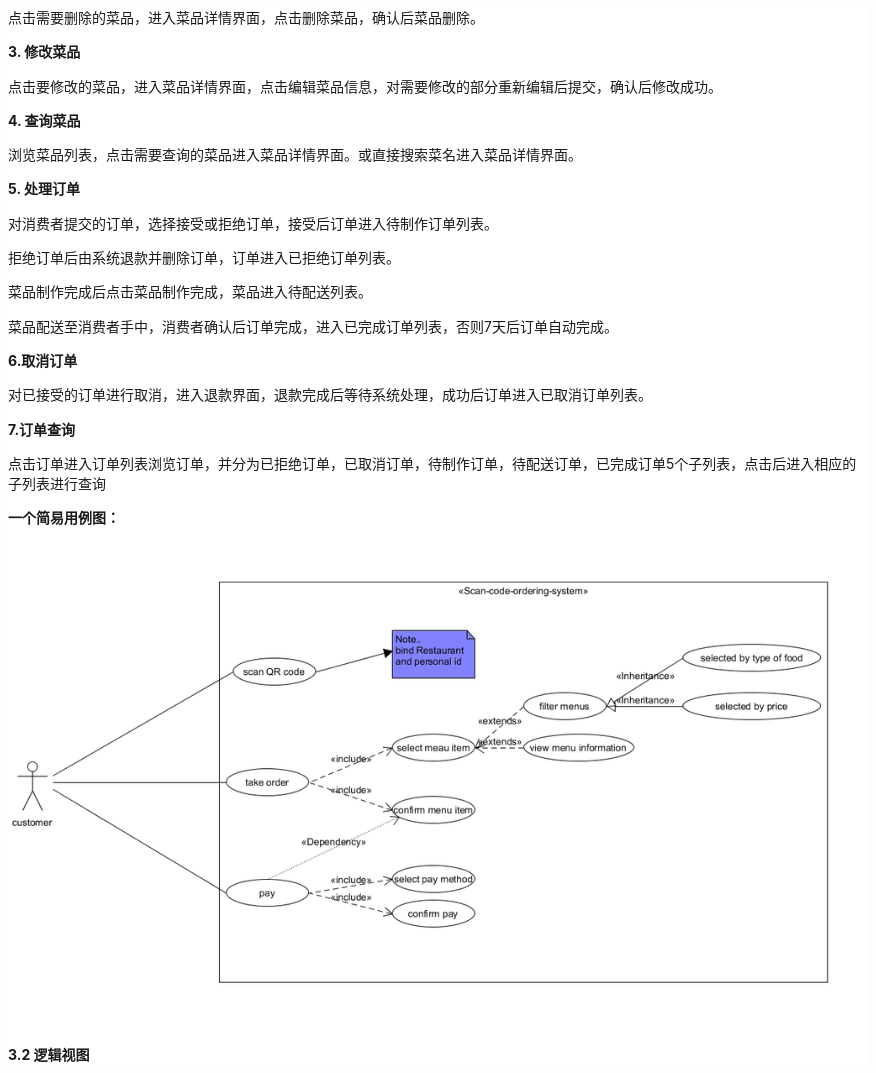 点击需要删除的菜品，进入菜品详情界面，点击删除菜品，确认后菜品删除。

**3. 修改菜品**

点击要修改的菜品，进入菜品详情界面，点击编辑菜品信息，对需要修改的部分重新编辑后提交，确认后修改成功。

**4. 查询菜品**

浏览菜品列表，点击需要查询的菜品进入菜品详情界面。或直接搜索菜名进入菜品详情界面。

**5. 处理订单**

对消费者提交的订单，选择接受或拒绝订单，接受后订单进入待制作订单列表。

拒绝订单后由系统退款并删除订单，订单进入已拒绝订单列表。

菜品制作完成后点击菜品制作完成，菜品进入待配送列表。

菜品配送至消费者手中，消费者确认后订单完成，进入已完成订单列表，否则7天后订单自动完成。

**6.取消订单**

对已接受的订单进行取消，进入退款界面，退款完成后等待系统处理，成功后订单进入已取消订单列表。

**7.订单查询**

点击订单进入订单列表浏览订单，并分为已拒绝订单，已取消订单，待制作订单，待配送订单，已完成订单5个子列表，点击后进入相应的子列表进行查询



**一个简易用例图：**

![Use_case1](https://github.com/SAAD-CAT/Scan-code-ordering-system/blob/master/Assets/Images/Use_case1.png)

#### 3.2 逻辑视图
